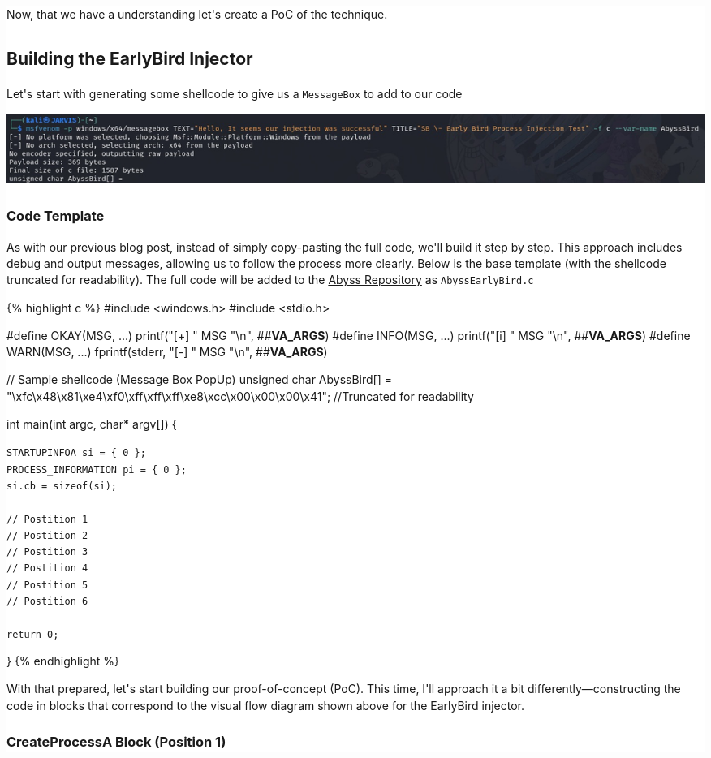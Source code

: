Now, that we have a understanding let's create a PoC of the technique.

## Building the EarlyBird Injector

Let's start with generating some shellcode to give us a `MessageBox` to add to our code

<img src="../assets/img/Abyss/generating-shellcode-popup-early.jpg" alt="Generating Shellcode for EarlyBird">

### Code Template

As with our previous blog post, instead of simply copy-pasting the full code, we'll build it step by step. This approach includes debug and output messages, allowing us to follow the process more clearly. Below is the base template (with the shellcode truncated for readability). The full code will be added to the [Abyss Repository](https://github.com/ShadowBumble/TheAbyss) as `AbyssEarlyBird.c`

{% highlight c %}
#include <windows.h>
#include <stdio.h>

#define OKAY(MSG, ...) printf("[+] " MSG "\n", ##__VA_ARGS__)
#define INFO(MSG, ...) printf("[i] " MSG "\n", ##__VA_ARGS__)
#define WARN(MSG, ...) fprintf(stderr, "[-] " MSG "\n", ##__VA_ARGS__)

// Sample shellcode (Message Box PopUp)
unsigned char AbyssBird[] = 
"\xfc\x48\x81\xe4\xf0\xff\xff\xff\xe8\xcc\x00\x00\x00\x41"; //Truncated for readability

int main(int argc, char* argv[]) {

    STARTUPINFOA si = { 0 };
    PROCESS_INFORMATION pi = { 0 };
    si.cb = sizeof(si);

    // Postition 1
    // Postition 2
    // Postition 3
    // Postition 4
    // Postition 5
    // Postition 6

    return 0;
}
{% endhighlight %}

With that prepared, let's start building our proof-of-concept (PoC). This time, I'll approach it a bit differently—constructing the code in blocks that correspond to the visual flow diagram shown above for the EarlyBird injector.


### CreateProcessA Block (Position 1)
